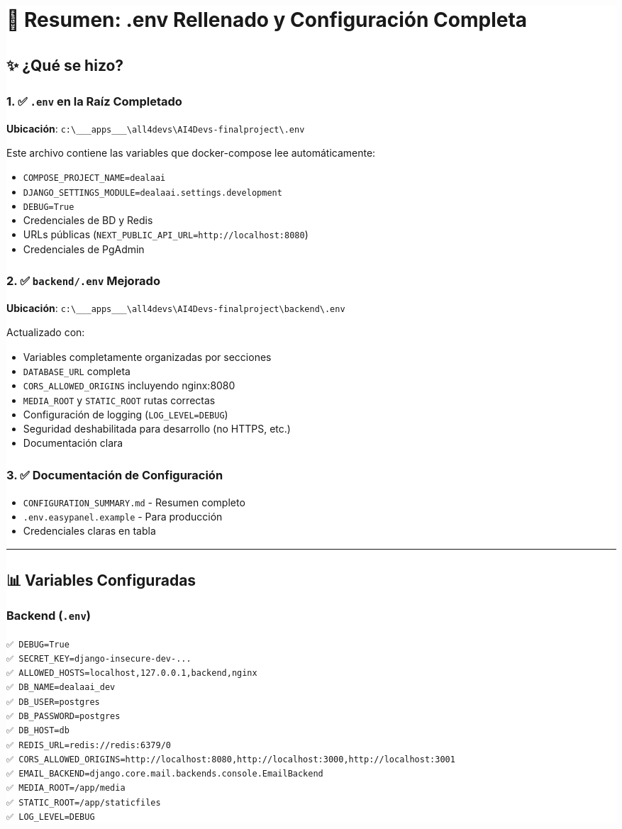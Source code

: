 # 🎉 Resumen: .env Rellenado y Configuración Completa

## ✨ ¿Qué se hizo?

### 1. ✅ `.env` en la Raíz Completado

**Ubicación**: `c:\___apps___\all4devs\AI4Devs-finalproject\.env`

Este archivo contiene las variables que docker-compose lee automáticamente:

- `COMPOSE_PROJECT_NAME=dealaai`
- `DJANGO_SETTINGS_MODULE=dealaai.settings.development`
- `DEBUG=True`
- Credenciales de BD y Redis
- URLs públicas (`NEXT_PUBLIC_API_URL=http://localhost:8080`)
- Credenciales de PgAdmin

### 2. ✅ `backend/.env` Mejorado

**Ubicación**: `c:\___apps___\all4devs\AI4Devs-finalproject\backend\.env`

Actualizado con:

- Variables completamente organizadas por secciones
- `DATABASE_URL` completa
- `CORS_ALLOWED_ORIGINS` incluyendo nginx:8080
- `MEDIA_ROOT` y `STATIC_ROOT` rutas correctas
- Configuración de logging (`LOG_LEVEL=DEBUG`)
- Seguridad deshabilitada para desarrollo (no HTTPS, etc.)
- Documentación clara

### 3. ✅ Documentación de Configuración

- `CONFIGURATION_SUMMARY.md` - Resumen completo
- `.env.easypanel.example` - Para producción
- Credenciales claras en tabla

---

## 📊 Variables Configuradas

### Backend (`.env`)

```env
✅ DEBUG=True
✅ SECRET_KEY=django-insecure-dev-...
✅ ALLOWED_HOSTS=localhost,127.0.0.1,backend,nginx
✅ DB_NAME=dealaai_dev
✅ DB_USER=postgres
✅ DB_PASSWORD=postgres
✅ DB_HOST=db
✅ REDIS_URL=redis://redis:6379/0
✅ CORS_ALLOWED_ORIGINS=http://localhost:8080,http://localhost:3000,http://localhost:3001
✅ EMAIL_BACKEND=django.core.mail.backends.console.EmailBackend
✅ MEDIA_ROOT=/app/media
✅ STATIC_ROOT=/app/staticfiles
✅ LOG_LEVEL=DEBUG
```
